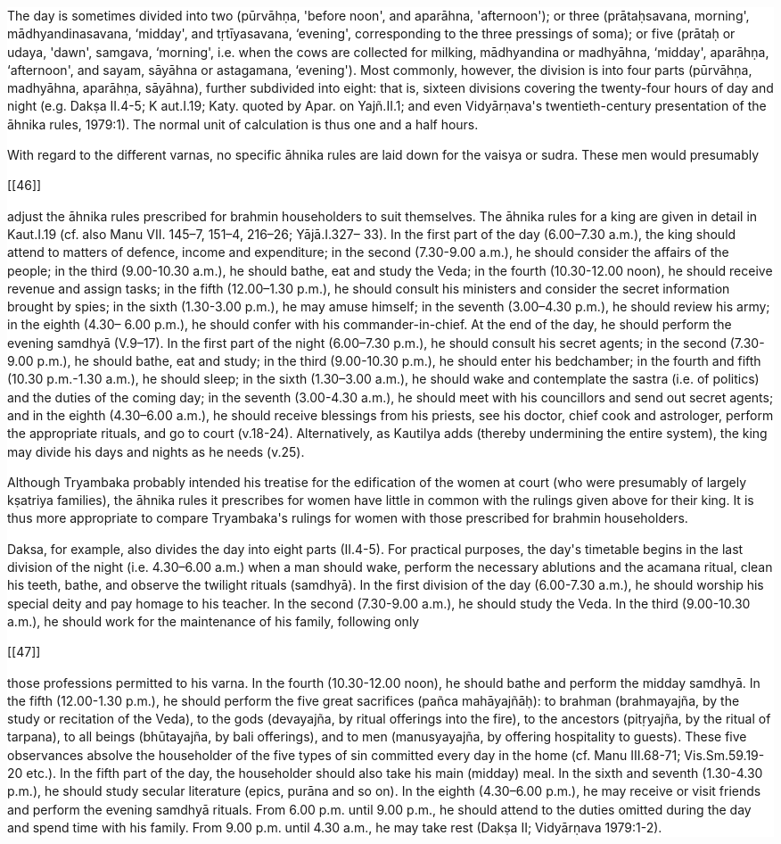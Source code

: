 The day is sometimes divided into two (pūrvāhṇa, 'before noon', and aparāhna, 'afternoon'); or three (prātaḥsavana, morning', mādhyandinasavana, ‘midday', and tṛtīyasavana, ‘evening', corresponding to the three pressings of soma); or five (prātaḥ or udaya, 'dawn', samgava, ‘morning', i.e. when the cows are collected for milking, mādhyandina or madhyāhna, ‘midday', aparāhṇa, ‘afternoon', and sayam, sāyāhna or astagamana, ‘evening'). Most commonly, however, the division is into four parts (pūrvāhṇa, madhyāhna, aparāhṇa, sāyāhna), further subdivided into eight: that is, sixteen divisions covering the twenty-four hours of day and night (e.g. Dakṣa II.4-5; K aut.I.19; Katy. quoted by Apar. on Yajñ.II.1; and even Vidyārṇava's twentieth-century presentation of the āhnika rules, 1979:1). The normal unit of calculation is thus one and a half hours. 

With regard to the different varnas, no specific āhnika rules are laid down for the vaisya or sudra. These men would presumably 

[[46]]

adjust the āhnika rules prescribed for brahmin householders to suit themselves. The āhnika rules for a king are given in detail in Kaut.I.19 (cf. also Manu VII. 145–7, 151–4, 216–26; Yājā.I.327– 33). In the first part of the day (6.00–7.30 a.m.), the king should attend to matters of defence, income and expenditure; in the second (7.30-9.00 a.m.), he should consider the affairs of the people; in the third (9.00-10.30 a.m.), he should bathe, eat and study the Veda; in the fourth (10.30-12.00 noon), he should receive revenue and assign tasks; in the fifth (12.00–1.30 p.m.), he should consult his ministers and consider the secret information brought by spies; in the sixth (1.30-3.00 p.m.), he may amuse himself; in the seventh (3.00–4.30 p.m.), he should review his army; in the eighth (4.30– 6.00 p.m.), he should confer with his commander-in-chief. At the end of the day, he should perform the evening samdhyā (V.9–17). In the first part of the night (6.00–7.30 p.m.), he should consult his secret agents; in the second (7.30-9.00 p.m.), he should bathe, eat and study; in the third (9.00-10.30 p.m.), he should enter his bedchamber; in the fourth and fifth (10.30 p.m.-1.30 a.m.), he should sleep; in the sixth (1.30–3.00 a.m.), he should wake and contemplate the sastra (i.e. of politics) and the duties of the coming day; in the seventh (3.00-4.30 a.m.), he should meet with his councillors and send out secret agents; and in the eighth (4.30–6.00 a.m.), he should receive blessings from his priests, see his doctor, chief cook and astrologer, perform the appropriate rituals, and go to court (v.18-24). Alternatively, as Kautilya adds (thereby undermining the entire system), the king may divide his days and nights as he needs (v.25). 

Although Tryambaka probably intended his treatise for the edification of the women at court (who were presumably of largely kṣatriya families), the āhnika rules it prescribes for women have little in common with the rulings given above for their king. It is thus more appropriate to compare Tryambaka's rulings for women with those prescribed for brahmin householders. 

Daksa, for example, also divides the day into eight parts (II.4-5). For practical purposes, the day's timetable begins in the last division of the night (i.e. 4.30–6.00 a.m.) when a man should wake, perform the necessary ablutions and the acamana ritual, clean his teeth, bathe, and observe the twilight rituals (samdhyā). In the first division of the day (6.00-7.30 a.m.), he should worship his special deity and pay homage to his teacher. In the second (7.30-9.00 a.m.), he should study the Veda. In the third (9.00-10.30 a.m.), he should work for the maintenance of his family, following only 

 

[[47]]

those professions permitted to his varna. In the fourth (10.30-12.00 noon), he should bathe and perform the midday samdhyā. In the fifth (12.00-1.30 p.m.), he should perform the five great sacrifices (pañca mahāyajñāḥ): to brahman (brahmayajña, by the study or recitation of the Veda), to the gods (devayajña, by ritual offerings into the fire), to the ancestors (pitṛyajña, by the ritual of tarpana), to all beings (bhūtayajña, by bali offerings), and to men (manusyayajña, by offering hospitality to guests). These five observances absolve the householder of the five types of sin committed every day in the home (cf. Manu III.68-71; Vis.Sm.59.19-20 etc.). In the fifth part of the day, the householder should also take his main (midday) meal. In the sixth and seventh (1.30-4.30 p.m.), he should study secular literature (epics, purāna and so on). In the eighth (4.30–6.00 p.m.), he may receive or visit friends and perform the evening samdhyā rituals. From 6.00 p.m. until 9.00 p.m., he should attend to the duties omitted during the day and spend time with his family. From 9.00 p.m. until 4.30 a.m., he may take rest (Dakṣa II; Vidyārṇava 1979:1-2). 


[^1]: tatra strīnām āhnikam nirupyate // Sdhp.2v.5. 
[^1]: waking 
[^2]: housework (grinding grain etc.) 
[^3]: ablutions 
[^1]: fire worship 
[^2]: offering water to the sun 
[^1]: paying respect to elders 
[^2]: housework 
[^3]: midday rituals: 
[^4]: meal time duties: 
[^1]: fire worship, etc. 
[^2]: going to bed and intercourse 
[^1]: Woman milking white cow with calf watching 
[^2]: Woman anointing herself with sandalwood paste or perfume from a pot 
[^3]: Woman holding mirror and applying collyrium to her eyes 
[^5]: Woman putting tilaka mark 
[^4]: Woman arranging ornaments 
[^6]: Woman squatting to cook, and fanning herself with her left hand 
[^7]: Woman standing to serve her husband while he sits and eats 
[^8]: Woman massaging her husband's feet as he relaxes on a bed after his meal 
[^9]: Woman dining alone, eating what is left of her husband's meal, after tending to his needs 
[^12]: Couple making love on a low bed, naked except for their ornaments, the woman on top 
[^13]: Couple making love on a low bed, both wearing ornaments, woman drinking from a bottle 